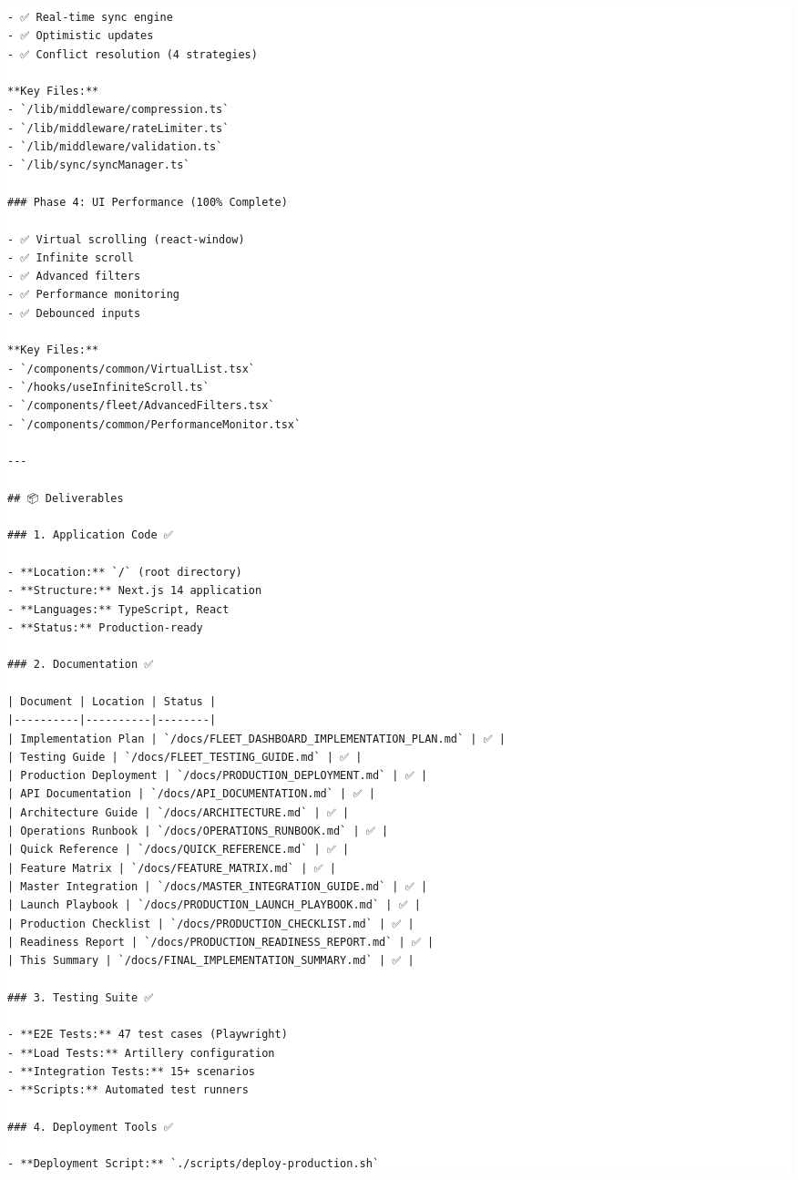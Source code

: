 ```
- ✅ Real-time sync engine
- ✅ Optimistic updates
- ✅ Conflict resolution (4 strategies)

**Key Files:**
- `/lib/middleware/compression.ts`
- `/lib/middleware/rateLimiter.ts`
- `/lib/middleware/validation.ts`
- `/lib/sync/syncManager.ts`

### Phase 4: UI Performance (100% Complete)

- ✅ Virtual scrolling (react-window)
- ✅ Infinite scroll
- ✅ Advanced filters
- ✅ Performance monitoring
- ✅ Debounced inputs

**Key Files:**
- `/components/common/VirtualList.tsx`
- `/hooks/useInfiniteScroll.ts`
- `/components/fleet/AdvancedFilters.tsx`
- `/components/common/PerformanceMonitor.tsx`

---

## 📦 Deliverables

### 1. Application Code ✅

- **Location:** `/` (root directory)
- **Structure:** Next.js 14 application
- **Languages:** TypeScript, React
- **Status:** Production-ready

### 2. Documentation ✅

| Document | Location | Status |
|----------|----------|--------|
| Implementation Plan | `/docs/FLEET_DASHBOARD_IMPLEMENTATION_PLAN.md` | ✅ |
| Testing Guide | `/docs/FLEET_TESTING_GUIDE.md` | ✅ |
| Production Deployment | `/docs/PRODUCTION_DEPLOYMENT.md` | ✅ |
| API Documentation | `/docs/API_DOCUMENTATION.md` | ✅ |
| Architecture Guide | `/docs/ARCHITECTURE.md` | ✅ |
| Operations Runbook | `/docs/OPERATIONS_RUNBOOK.md` | ✅ |
| Quick Reference | `/docs/QUICK_REFERENCE.md` | ✅ |
| Feature Matrix | `/docs/FEATURE_MATRIX.md` | ✅ |
| Master Integration | `/docs/MASTER_INTEGRATION_GUIDE.md` | ✅ |
| Launch Playbook | `/docs/PRODUCTION_LAUNCH_PLAYBOOK.md` | ✅ |
| Production Checklist | `/docs/PRODUCTION_CHECKLIST.md` | ✅ |
| Readiness Report | `/docs/PRODUCTION_READINESS_REPORT.md` | ✅ |
| This Summary | `/docs/FINAL_IMPLEMENTATION_SUMMARY.md` | ✅ |

### 3. Testing Suite ✅

- **E2E Tests:** 47 test cases (Playwright)
- **Load Tests:** Artillery configuration
- **Integration Tests:** 15+ scenarios
- **Scripts:** Automated test runners

### 4. Deployment Tools ✅

- **Deployment Script:** `./scripts/deploy-production.sh`
```